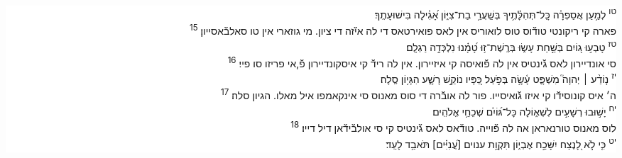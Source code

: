 
<tr><td style="vertical-align:top;" width="46%">
<div class="liturgy" style="text-align: right;"><span lang="he">
<sup>טו</sup>&nbsp;לְמַ֥עַן אֲסַפְּרָ֗ה כָּֽל־תְּהִלָּ֫תֶ֥יךָ בְּשַֽׁעֲרֵ֥י בַת־צִיּ֑וֹן 
אָ֝גִ֗ילָה בִּישׁוּעָתֶֽךָ׃
</span></div></td>

<td style="vertical-align:top;" width="53%">
<div class="ladino" style="text-align: right;"><span lang="he">
<sup>15</sup>&nbsp;פארה קי ריקונטי טודﬞוס טוס לואוריס אין לאס פואירטאס די לה איﬞזה די ציון. 
מי גוזארי אין טו סאלבﬞאסייון׃
</span></div></td></tr>


<tr><td style="vertical-align:top;" width="46%">
<div class="liturgy" style="text-align: right;"><span lang="he">
<sup>טז</sup>&nbsp;טָבְע֣וּ ג֭וֹיִם בְּשַׁ֣חַת עָשׂ֑וּ 
בְּרֶֽשֶׁת־ז֥וּ טָ֝מָ֗נוּ נִלְכְּדָ֥ה רַגְלָֽם׃
</span></div></td>

<td style="vertical-align:top;" width="53%">
<div class="ladino" style="text-align: right;"><span lang="he">
<sup>16</sup>&nbsp;סי אונדיירון לאס גﬞינטיס אין לה פﬞואיסה קי איזיירון. 
אין לה רידﬞ קי איסקונדיירון פﬞ,אי פריזו סו פיי׃
</span></div></td></tr>


<tr><td style="vertical-align:top;" width="46%">
<div class="liturgy" style="text-align: right;"><span lang="he">
<sup>יז</sup>&nbsp;נ֤וֹדַ֨ע ׀ יְהוָה֮ מִשְׁפָּ֪ט 
עָ֫שָׂ֥ה בְּפֹ֣עַל כַּ֭פָּיו נוֹקֵ֣שׁ רָשָׁ֑ע 
הִגָּי֥וֹן סֶֽלָה׃
</span></div></td>

<td style="vertical-align:top;" width="53%">
<div class="ladino" style="text-align: right;"><span lang="he">
<sup>17</sup>&nbsp;ה׳ איס קונוסידﬞו קי איזו גﬞואיסייו. 
פור לה אובﬞרה די סוס מאנוס סי אינקאמפו איל מאלו. 
הגיון סלה׃
</span></div></td></tr>


<tr><td style="vertical-align:top;" width="46%">
<div class="liturgy" style="text-align: right;"><span lang="he">
<sup>יח</sup>&nbsp;יָשׁ֣וּבוּ רְשָׁעִ֣ים לִשְׁא֑וֹלָה 
כָּל־גּ֝וֹיִ֗ם שְׁכֵחֵ֥י אֱלֹהִֽים׃
</span></div></td>

<td style="vertical-align:top;" width="53%">
<div class="ladino" style="text-align: right;"><span lang="he">
<sup>18</sup>&nbsp;לוס מאנוס טורנאראן אה לה פﬞוייה. 
טודﬞאס לאס גﬞינטיס קי סי אולבﬞידﬞאן דיל דייו׃
</span></div></td></tr>


<tr><td style="vertical-align:top;" width="46%">
<div class="liturgy" style="text-align: right;"><span lang="he">
<sup>יט</sup>&nbsp;כִּ֤י לֹ֣א לָ֭נֶצַח יִשָּׁכַ֣ח אֶבְי֑וֹן 
תִּקְוַ֥ת ענוים [עֲ֝נִיִּ֗ים] תֹּאבַ֥ד לָעַֽד׃
</span></div></td>
